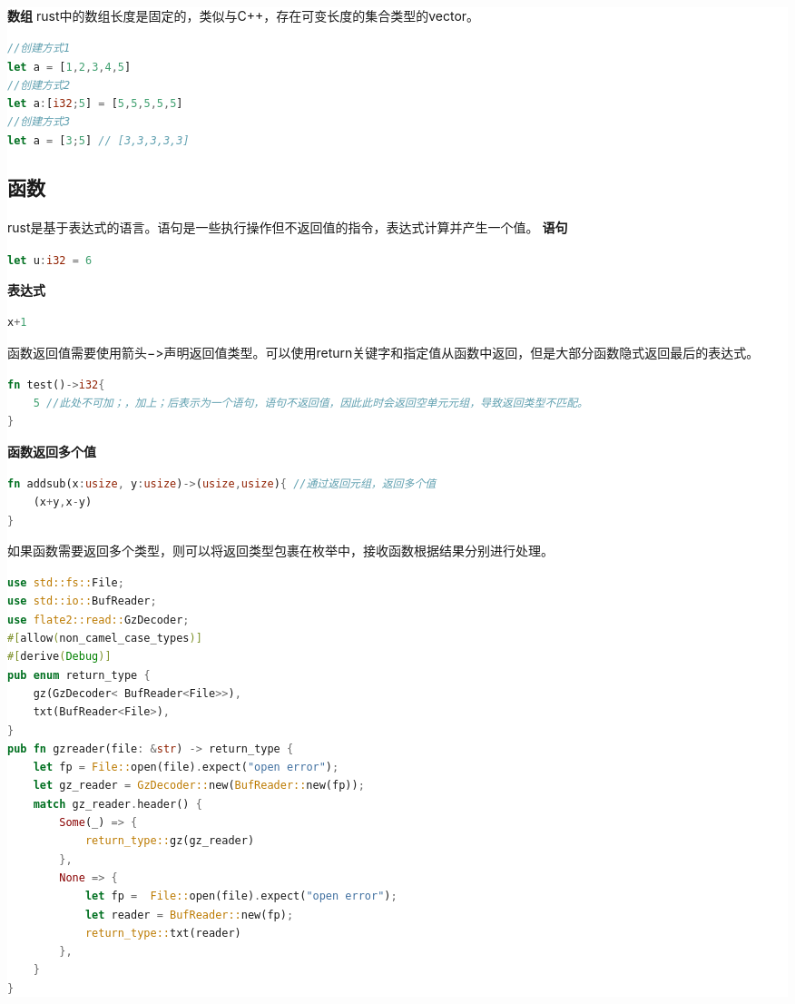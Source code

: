 ```rust
```
**数组** 
rust中的数组长度是固定的，类似与C++，存在可变长度的集合类型的vector。
```rust
//创建方式1
let a = [1,2,3,4,5]
//创建方式2
let a:[i32;5] = [5,5,5,5,5]
//创建方式3
let a = [3;5] // [3,3,3,3,3]
```
## 函数
rust是基于表达式的语言。语句是一些执行操作但不返回值的指令，表达式计算并产生一个值。
**语句** 
```rust
let u:i32 = 6
```
**表达式** 
```rust
x+1
```

函数返回值需要使用箭头$->$声明返回值类型。可以使用return关键字和指定值从函数中返回，但是大部分函数隐式返回最后的表达式。
```rust
fn test()->i32{
    5 //此处不可加；，加上；后表示为一个语句，语句不返回值，因此此时会返回空单元元组，导致返回类型不匹配。
}
```
**函数返回多个值** 
```rust
fn addsub(x:usize, y:usize)->(usize,usize){ //通过返回元组，返回多个值
    (x+y,x-y)
}
```
如果函数需要返回多个类型，则可以将返回类型包裹在枚举中，接收函数根据结果分别进行处理。
```rust
use std::fs::File;
use std::io::BufReader;
use flate2::read::GzDecoder;
#[allow(non_camel_case_types)]
#[derive(Debug)]
pub enum return_type {
    gz(GzDecoder< BufReader<File>>),
    txt(BufReader<File>),
}
pub fn gzreader(file: &str) -> return_type {
    let fp = File::open(file).expect("open error");
    let gz_reader = GzDecoder::new(BufReader::new(fp));
    match gz_reader.header() {
        Some(_) => {
            return_type::gz(gz_reader)
        },
        None => {
            let fp =  File::open(file).expect("open error");
            let reader = BufReader::new(fp);
            return_type::txt(reader)
        },
    }
}
```
